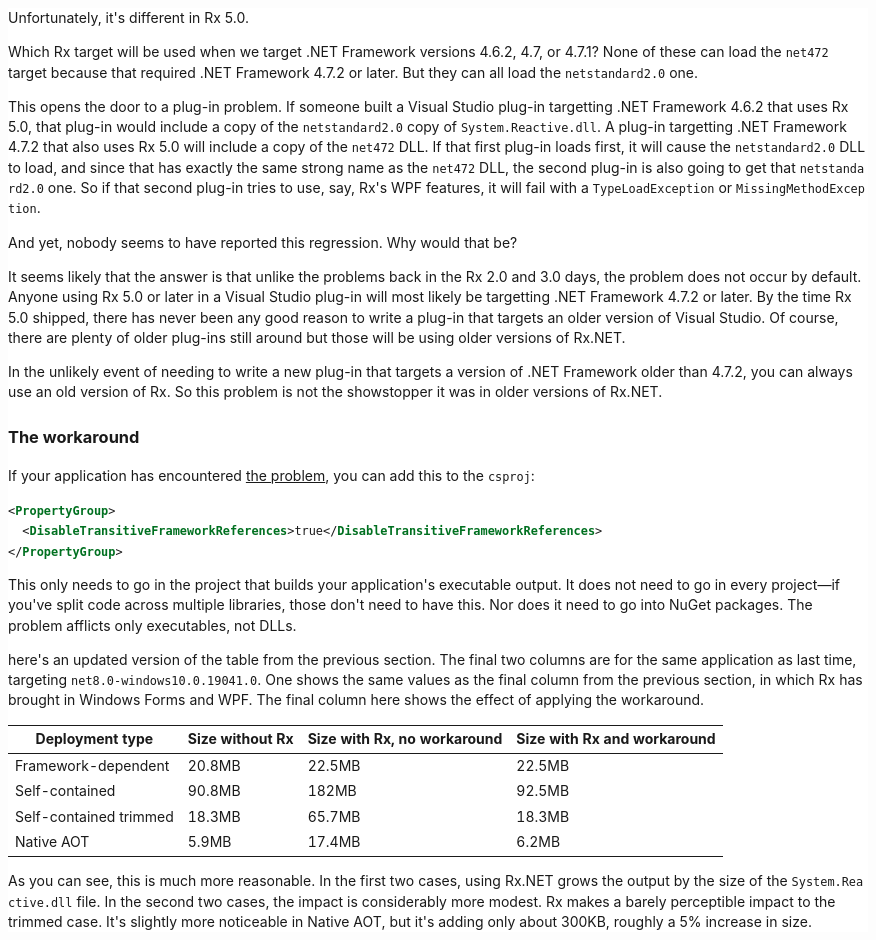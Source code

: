 Unfortunately, it's different in Rx 5.0.

Which Rx target will be used when we target .NET Framework versions 4.6.2, 4.7, or 4.7.1? None of these can load the `net472` target because that required .NET Framework 4.7.2 or later. But they can all load the `netstandard2.0` one.

This opens the door to a plug-in problem. If someone built a Visual Studio plug-in targetting .NET Framework 4.6.2 that uses Rx 5.0, that plug-in would include a copy of the `netstandard2.0` copy of `System.Reactive.dll`. A plug-in targetting .NET Framework 4.7.2 that also uses Rx 5.0 will include a copy of the `net472` DLL. If that first plug-in loads first, it will cause the `netstandard2.0` DLL to load, and since that has exactly the same strong name as the `net472` DLL, the second plug-in is also going to get that `netstandard2.0` one. So if that second plug-in tries to use, say, Rx's WPF features, it will fail with a `TypeLoadException` or `MissingMethodException`.

And yet, nobody seems to have reported this regression. Why would that be?

It seems likely that the answer is that unlike the problems back in the Rx 2.0 and 3.0 days, the problem does not occur by default. Anyone using Rx 5.0 or later in a Visual Studio plug-in will most likely be targetting .NET Framework 4.7.2 or later. By the time Rx 5.0 shipped, there has never been any good reason to write a plug-in that targets an older version of Visual Studio. Of course, there are plenty of older plug-ins still around but those will be using older versions of Rx.NET.

In the unlikely event of needing to write a new plug-in that targets a version of .NET Framework older than 4.7.2, you can always use an old version of Rx. So this problem is not the showstopper it was in older versions of Rx.NET.


### The workaround

If your application has encountered [the problem](#the-problem), you can add this to the `csproj`:

```xml
<PropertyGroup>
  <DisableTransitiveFrameworkReferences>true</DisableTransitiveFrameworkReferences>
</PropertyGroup>
```

This only needs to go in the project that builds your application's executable output. It does not need to go in every project—if you've split code across multiple libraries, those don't need to have this. Nor does it need to go into NuGet packages. The problem afflicts only executables, not DLLs.

here's an updated version of the table from the previous section. The final two columns are for the same application as last time, targeting `net8.0-windows10.0.19041.0`. One shows the same values as the final column from the previous section, in which Rx has brought in Windows Forms and WPF. The final column here shows the effect of applying the workaround.

| Deployment type | Size without Rx | Size with Rx, no workaround | Size with Rx and workaround |
|--|--|--|--|
| Framework-dependent | 20.8MB | 22.5MB | 22.5MB
| Self-contained | 90.8MB | 182MB | 92.5MB |
| Self-contained trimmed | 18.3MB | 65.7MB | 18.3MB |
| Native AOT | 5.9MB | 17.4MB | 6.2MB |

As you can see, this is much more reasonable. In the first two cases, using Rx.NET grows the output by the size of the `System.Reactive.dll` file. In the second two cases, the impact is considerably more modest. Rx makes a barely perceptible impact to the trimmed case. It's slightly more noticeable in Native AOT, but it's adding only about 300KB, roughly a 5% increase in size.
